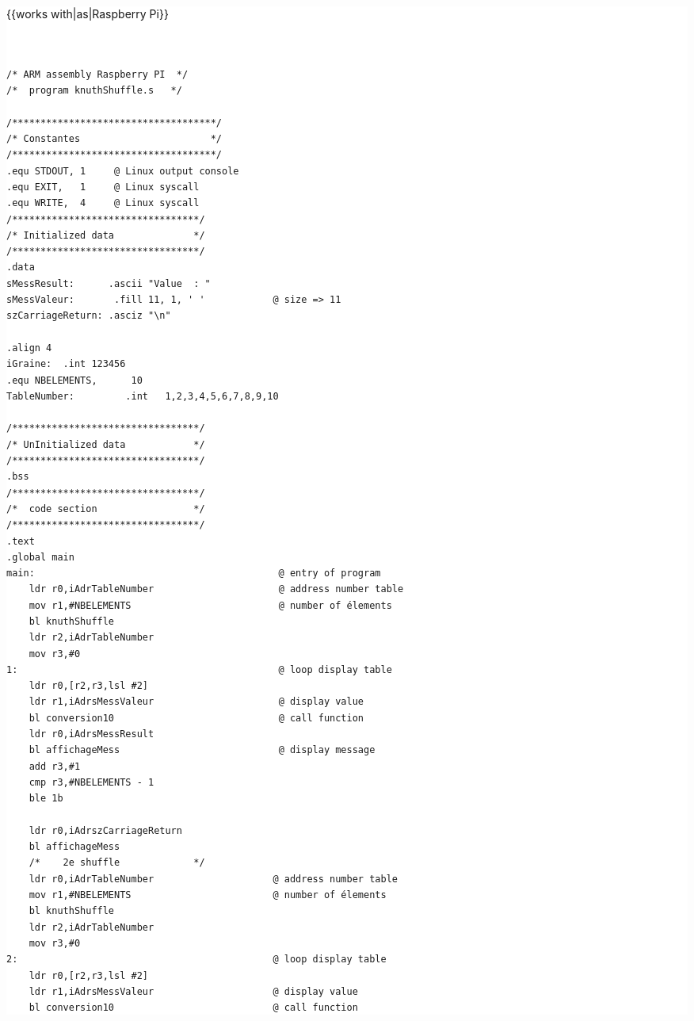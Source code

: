 {{works with|as|Raspberry Pi}}

```ARM Assembly


/* ARM assembly Raspberry PI  */
/*  program knuthShuffle.s   */

/************************************/
/* Constantes                       */
/************************************/
.equ STDOUT, 1     @ Linux output console
.equ EXIT,   1     @ Linux syscall
.equ WRITE,  4     @ Linux syscall
/*********************************/
/* Initialized data              */
/*********************************/
.data
sMessResult:      .ascii "Value  : "
sMessValeur:       .fill 11, 1, ' '            @ size => 11
szCarriageReturn: .asciz "\n"

.align 4
iGraine:  .int 123456
.equ NBELEMENTS,      10
TableNumber:	     .int   1,2,3,4,5,6,7,8,9,10

/*********************************/
/* UnInitialized data            */
/*********************************/
.bss
/*********************************/
/*  code section                 */
/*********************************/
.text
.global main
main:                                           @ entry of program
    ldr r0,iAdrTableNumber                      @ address number table
    mov r1,#NBELEMENTS                          @ number of élements
    bl knuthShuffle
    ldr r2,iAdrTableNumber
    mov r3,#0
1:                                              @ loop display table
    ldr r0,[r2,r3,lsl #2]
    ldr r1,iAdrsMessValeur                      @ display value
    bl conversion10                             @ call function
    ldr r0,iAdrsMessResult
    bl affichageMess                            @ display message
    add r3,#1
    cmp r3,#NBELEMENTS - 1
    ble 1b

    ldr r0,iAdrszCarriageReturn
    bl affichageMess
    /*    2e shuffle             */
    ldr r0,iAdrTableNumber                     @ address number table
    mov r1,#NBELEMENTS                         @ number of élements
    bl knuthShuffle
    ldr r2,iAdrTableNumber
    mov r3,#0
2:                                             @ loop display table
    ldr r0,[r2,r3,lsl #2]
    ldr r1,iAdrsMessValeur                     @ display value
    bl conversion10                            @ call function
```
